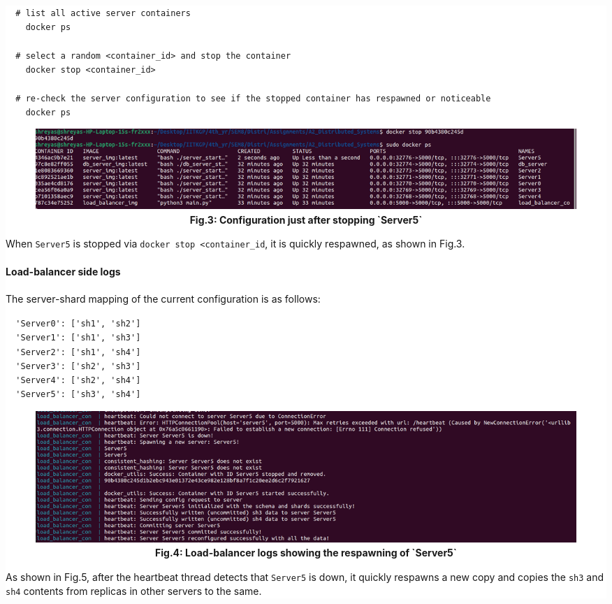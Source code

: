 ```
  # list all active server containers
    docker ps       

  # select a random <container_id> and stop the container
    docker stop <container_id>

  # re-check the server configuration to see if the stopped container has respawned or noticeable
    docker ps
```

<p align="center">
      <img src="images/after_stop_cntr.png" width="90%"/><br><strong>Fig.3: Configuration just after stopping `Server5`</strong>
</p>

When `Server5` is stopped via `docker stop <container_id`, it is quickly respawned, as shown in Fig.3.

#### Load-balancer side logs

The server-shard mapping of the current configuration is as follows:


```
  'Server0': ['sh1', 'sh2']
  'Server1': ['sh1', 'sh3']
  'Server2': ['sh1', 'sh4']
  'Server3': ['sh2', 'sh3']
  'Server4': ['sh2', 'sh4']
  'Server5': ['sh3', 'sh4']
```

<p align="center">
      <img src="images/lb_cntr_logs.png" width="90%"/><br><strong>Fig.4: Load-balancer logs showing the respawning of `Server5`</strong>
</p>


As shown in Fig.5, after the heartbeat thread detects that `Server5` is down, it quickly respawns a new copy and copies the `sh3` and `sh4` contents from replicas in other servers to the same.


</font>
